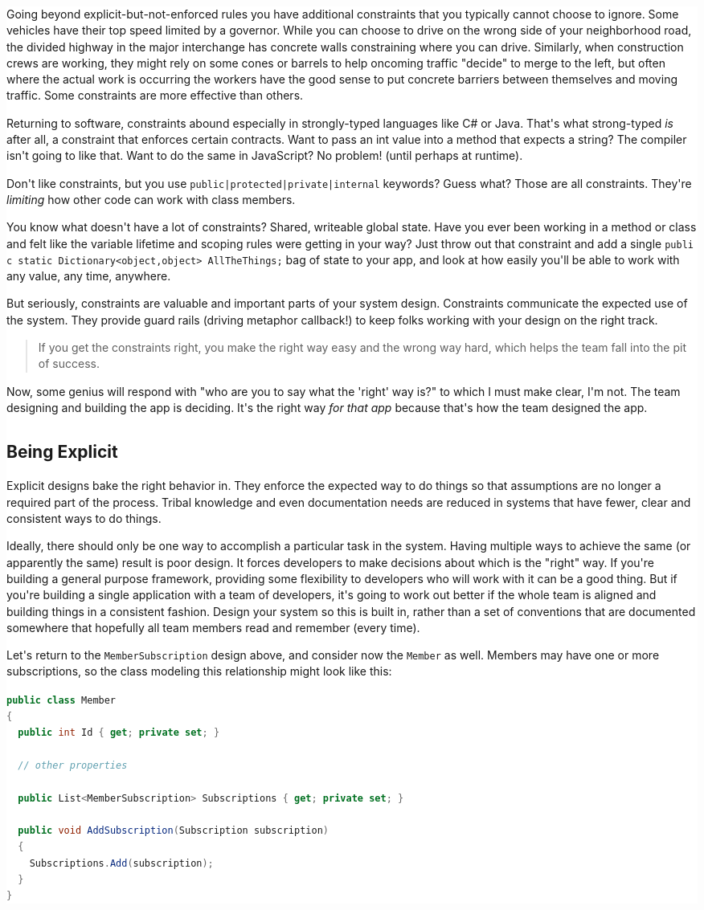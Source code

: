 Going beyond explicit-but-not-enforced rules you have additional constraints that you typically cannot choose to ignore. Some vehicles have their top speed limited by a governor. While you can choose to drive on the wrong side of your neighborhood road, the divided highway in the major interchange has concrete walls constraining where you can drive. Similarly, when construction crews are working, they might rely on some cones or barrels to help oncoming traffic "decide" to merge to the left, but often where the actual work is occurring the workers have the good sense to put concrete barriers between themselves and moving traffic. Some constraints are more effective than others.

Returning to software, constraints abound especially in strongly-typed languages like C# or Java. That's what strong-typed *is* after all, a constraint that enforces certain contracts. Want to pass an int value into a method that expects a string? The compiler isn't going to like that. Want to do the same in JavaScript? No problem! (until perhaps at runtime).

Don't like constraints, but you use `public|protected|private|internal` keywords? Guess what? Those are all constraints. They're *limiting* how other code can work with class members.

You know what doesn't have a lot of constraints? Shared, writeable global state. Have you ever been working in a method or class and felt like the variable lifetime and scoping rules were getting in your way? Just throw out that constraint and add a single `public static Dictionary<object,object> AllTheThings;` bag of state to your app, and look at how easily you'll be able to work with any value, any time, anywhere.

But seriously, constraints are valuable and important parts of your system design. Constraints communicate the expected use of the system. They provide guard rails (driving metaphor callback!) to keep folks working with your design on the right track.

> If you get the constraints right, you make the right way easy and the wrong way hard, which helps the team fall into the pit of success.

Now, some genius will respond with "who are you to say what the 'right' way is?" to which I must make clear, I'm not. The team designing and building the app is deciding. It's the right way *for that app* because that's how the team designed the app.

## Being Explicit

Explicit designs bake the right behavior in. They enforce the expected way to do things so that assumptions are no longer a required part of the process. Tribal knowledge and even documentation needs are reduced in systems that have fewer, clear and consistent ways to do things.

Ideally, there should only be one way to accomplish a particular task in the system. Having multiple ways to achieve the same (or apparently the same) result is poor design. It forces developers to make decisions about which is the "right" way. If you're building a general purpose framework, providing some flexibility to developers who will work with it can be a good thing. But if you're building a single application with a team of developers, it's going to work out better if the whole team is aligned and building things in a consistent fashion. Design your system so this is built in, rather than a set of conventions that are documented somewhere that hopefully all team members read and remember (every time).

Let's return to the `MemberSubscription` design above, and consider now the `Member` as well. Members may have one or more subscriptions, so the class modeling this relationship might look like this:

```csharp
public class Member
{
  public int Id { get; private set; }
 
  // other properties

  public List<MemberSubscription> Subscriptions { get; private set; }

  public void AddSubscription(Subscription subscription)
  {
    Subscriptions.Add(subscription);
  }  
}
```
